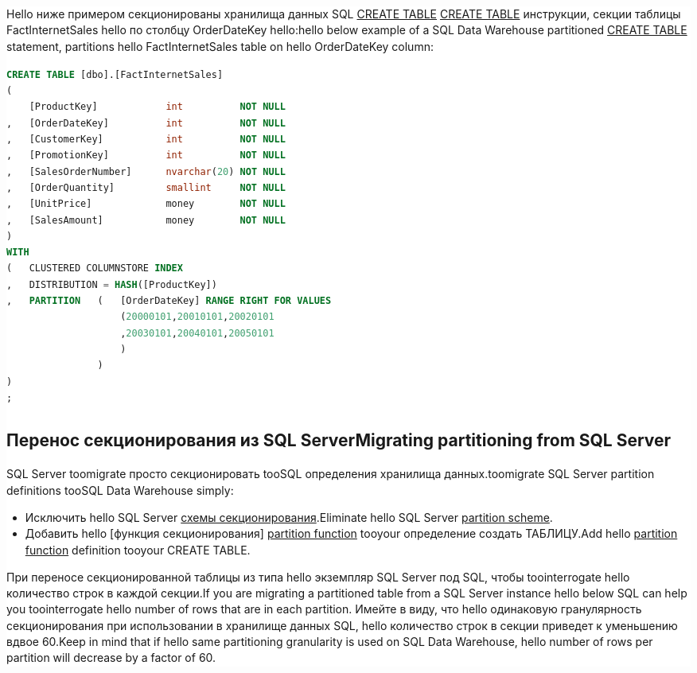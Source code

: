<span data-ttu-id="eeda0-154">Hello ниже примером секционированы хранилища данных SQL [CREATE TABLE] [ CREATE TABLE] инструкции, секции таблицы FactInternetSales hello по столбцу OrderDateKey hello:</span><span class="sxs-lookup"><span data-stu-id="eeda0-154">hello below example of a SQL Data Warehouse partitioned [CREATE TABLE][CREATE TABLE] statement, partitions hello FactInternetSales table on hello OrderDateKey column:</span></span>

```sql
CREATE TABLE [dbo].[FactInternetSales]
(
    [ProductKey]            int          NOT NULL
,   [OrderDateKey]          int          NOT NULL
,   [CustomerKey]           int          NOT NULL
,   [PromotionKey]          int          NOT NULL
,   [SalesOrderNumber]      nvarchar(20) NOT NULL
,   [OrderQuantity]         smallint     NOT NULL
,   [UnitPrice]             money        NOT NULL
,   [SalesAmount]           money        NOT NULL
)
WITH
(   CLUSTERED COLUMNSTORE INDEX
,   DISTRIBUTION = HASH([ProductKey])
,   PARTITION   (   [OrderDateKey] RANGE RIGHT FOR VALUES
                    (20000101,20010101,20020101
                    ,20030101,20040101,20050101
                    )
                )
)
;
```

## <a name="migrating-partitioning-from-sql-server"></a><span data-ttu-id="eeda0-155">Перенос секционирования из SQL Server</span><span class="sxs-lookup"><span data-stu-id="eeda0-155">Migrating partitioning from SQL Server</span></span>
<span data-ttu-id="eeda0-156">SQL Server toomigrate просто секционировать tooSQL определения хранилища данных.</span><span class="sxs-lookup"><span data-stu-id="eeda0-156">toomigrate SQL Server partition definitions tooSQL Data Warehouse simply:</span></span>

* <span data-ttu-id="eeda0-157">Исключить hello SQL Server [схемы секционирования][partition scheme].</span><span class="sxs-lookup"><span data-stu-id="eeda0-157">Eliminate hello SQL Server [partition scheme][partition scheme].</span></span>
* <span data-ttu-id="eeda0-158">Добавить hello [функция секционирования] [ partition function] tooyour определение создать ТАБЛИЦУ.</span><span class="sxs-lookup"><span data-stu-id="eeda0-158">Add hello [partition function][partition function] definition tooyour CREATE TABLE.</span></span>

<span data-ttu-id="eeda0-159">При переносе секционированной таблицы из типа hello экземпляр SQL Server под SQL, чтобы toointerrogate hello количество строк в каждой секции.</span><span class="sxs-lookup"><span data-stu-id="eeda0-159">If you are migrating a partitioned table from a SQL Server instance hello below SQL can help you toointerrogate hello number of rows that are in each partition.</span></span>  <span data-ttu-id="eeda0-160">Имейте в виду, что hello одинаковую гранулярность секционирования при использовании в хранилище данных SQL, hello количество строк в секции приведет к уменьшению вдвое 60.</span><span class="sxs-lookup"><span data-stu-id="eeda0-160">Keep in mind that if hello same partitioning granularity is used on SQL Data Warehouse, hello number of rows per partition will decrease by a factor of 60.</span></span>  


[Overview]: ./sql-data-warehouse-tables-overview.md
[Data Types]: ./sql-data-warehouse-tables-data-types.md
[Distribute]: ./sql-data-warehouse-tables-distribute.md
[Index]: ./sql-data-warehouse-tables-index.md
[Partition]: ./sql-data-warehouse-tables-partition.md
[Statistics]: ./sql-data-warehouse-tables-statistics.md
[Temporary]: ./sql-data-warehouse-tables-temporary.md
[workload management]: ./sql-data-warehouse-develop-concurrency.md
[SQL Data Warehouse Best Practices]: ./sql-data-warehouse-best-practices.md
[Partitioned Tables and Indexes]: https://msdn.microsoft.com/library/ms190787.aspx
[ALTER TABLE]: https://msdn.microsoft.com/en-us/library/ms190273.aspx
[CREATE TABLE]: https://msdn.microsoft.com/library/mt203953.aspx
[partition function]: https://msdn.microsoft.com/library/ms187802.aspx
[partition scheme]: https://msdn.microsoft.com/library/ms179854.aspx